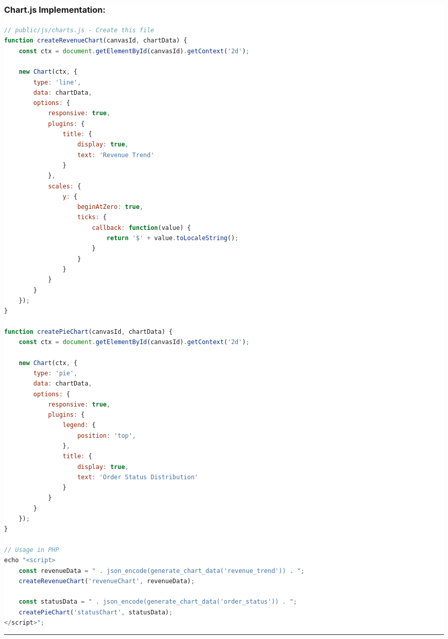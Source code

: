 ### **Chart.js Implementation:**
```javascript
// public/js/charts.js - Create this file
function createRevenueChart(canvasId, chartData) {
    const ctx = document.getElementById(canvasId).getContext('2d');
    
    new Chart(ctx, {
        type: 'line',
        data: chartData,
        options: {
            responsive: true,
            plugins: {
                title: {
                    display: true,
                    text: 'Revenue Trend'
                }
            },
            scales: {
                y: {
                    beginAtZero: true,
                    ticks: {
                        callback: function(value) {
                            return '$' + value.toLocaleString();
                        }
                    }
                }
            }
        }
    });
}

function createPieChart(canvasId, chartData) {
    const ctx = document.getElementById(canvasId).getContext('2d');
    
    new Chart(ctx, {
        type: 'pie',
        data: chartData,
        options: {
            responsive: true,
            plugins: {
                legend: {
                    position: 'top',
                },
                title: {
                    display: true,
                    text: 'Order Status Distribution'
                }
            }
        }
    });
}

// Usage in PHP
echo "<script>
    const revenueData = " . json_encode(generate_chart_data('revenue_trend')) . ";
    createRevenueChart('revenueChart', revenueData);
    
    const statusData = " . json_encode(generate_chart_data('order_status')) . ";
    createPieChart('statusChart', statusData);
</script>";
```

---